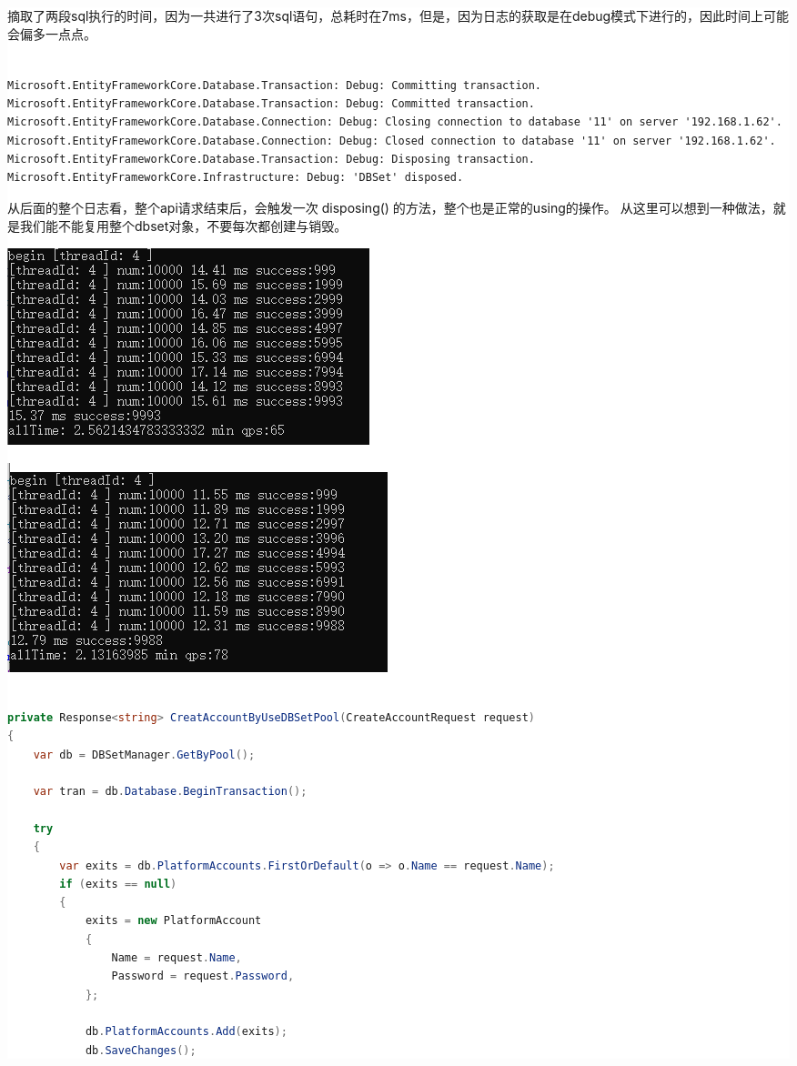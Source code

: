 摘取了两段sql执行的时间，因为一共进行了3次sql语句，总耗时在7ms，但是，因为日志的获取是在debug模式下进行的，因此时间上可能会偏多一点点。

```

Microsoft.EntityFrameworkCore.Database.Transaction: Debug: Committing transaction.
Microsoft.EntityFrameworkCore.Database.Transaction: Debug: Committed transaction.
Microsoft.EntityFrameworkCore.Database.Connection: Debug: Closing connection to database '11' on server '192.168.1.62'.
Microsoft.EntityFrameworkCore.Database.Connection: Debug: Closed connection to database '11' on server '192.168.1.62'.
Microsoft.EntityFrameworkCore.Database.Transaction: Debug: Disposing transaction.
Microsoft.EntityFrameworkCore.Infrastructure: Debug: 'DBSet' disposed.

```

从后面的整个日志看，整个api请求结束后，会触发一次 disposing() 的方法，整个也是正常的using的操作。
从这里可以想到一种做法，就是我们能不能复用整个dbset对象，不要每次都创建与销毁。

![图 5](images/4f0d1ed63320d016d0191f4a3ba679eefaba74489b7f94394bc249292831c910.png)  

![图 6](images/f715c9a28b23c00702d50473f5846d0a64e1b3cf429ef7508a3d30fcc56dba65.png)  

```  c#

private Response<string> CreatAccountByUseDBSetPool(CreateAccountRequest request)
{
    var db = DBSetManager.GetByPool();

    var tran = db.Database.BeginTransaction();

    try
    {
        var exits = db.PlatformAccounts.FirstOrDefault(o => o.Name == request.Name);
        if (exits == null)
        {
            exits = new PlatformAccount
            {
                Name = request.Name,
                Password = request.Password,
            };

            db.PlatformAccounts.Add(exits);
            db.SaveChanges();
```